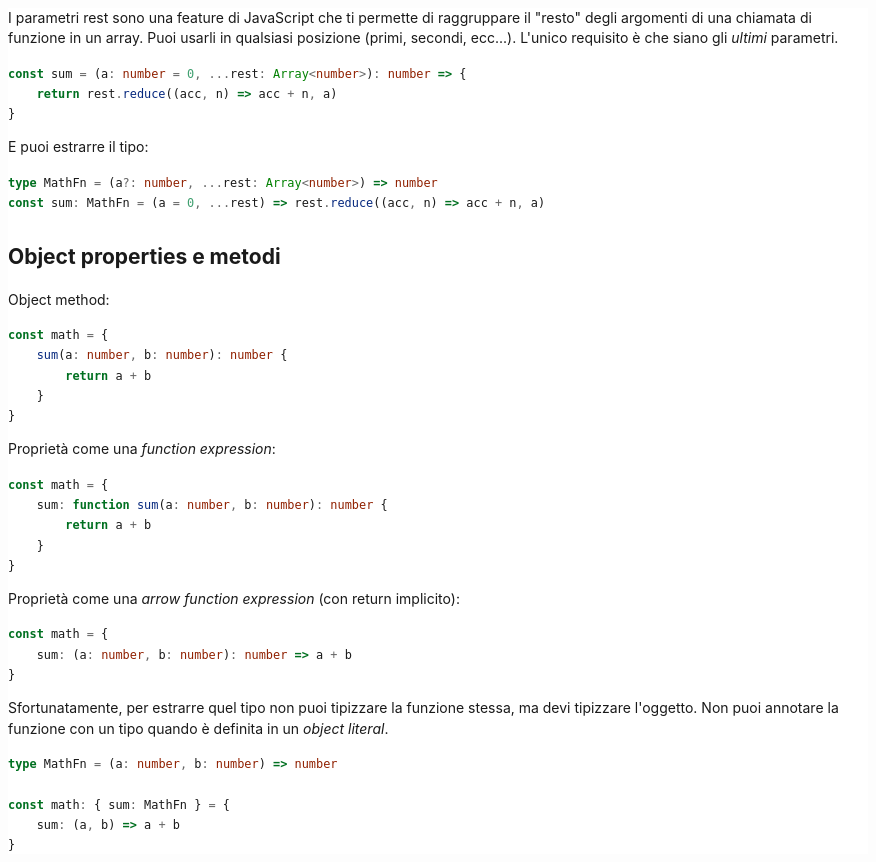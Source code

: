 I parametri rest sono una feature di JavaScript che ti permette di raggruppare il "resto" degli argomenti di una chiamata di funzione in un array. Puoi usarli in qualsiasi posizione (primi, secondi, ecc...). L'unico requisito è che siano gli _ultimi_ parametri.

```ts
const sum = (a: number = 0, ...rest: Array<number>): number => {
	return rest.reduce((acc, n) => acc + n, a)
}
```

E puoi estrarre il tipo:

```ts
type MathFn = (a?: number, ...rest: Array<number>) => number
const sum: MathFn = (a = 0, ...rest) => rest.reduce((acc, n) => acc + n, a)
```

## Object properties e metodi

Object method:

```ts
const math = {
	sum(a: number, b: number): number {
		return a + b
	}
}
```

Proprietà come una _function expression_:

```ts
const math = {
	sum: function sum(a: number, b: number): number {
		return a + b
	}
}
```

Proprietà come una _arrow function expression_ (con return implicito):

```ts
const math = {
	sum: (a: number, b: number): number => a + b
}
```

Sfortunatamente, per estrarre quel tipo non puoi tipizzare la funzione stessa, ma devi tipizzare l'oggetto. Non puoi annotare la funzione con un tipo quando è definita in un _object literal_.

```ts
type MathFn = (a: number, b: number) => number

const math: { sum: MathFn } = {
	sum: (a, b) => a + b
}
```
